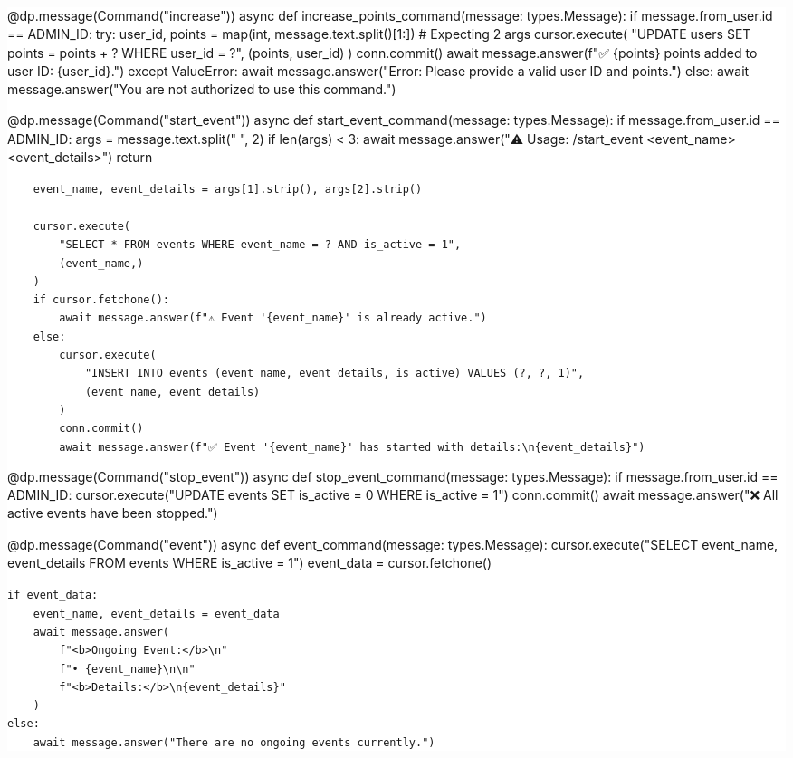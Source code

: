 @dp.message(Command("increase"))
async def increase_points_command(message: types.Message):
    if message.from_user.id == ADMIN_ID:
        try:
            user_id, points = map(int, message.text.split()[1:])  # Expecting 2 args
            cursor.execute(
                "UPDATE users SET points = points + ? WHERE user_id = ?", (points, user_id)
            )
            conn.commit()
            await message.answer(f"✅ {points} points added to user ID: {user_id}.")
        except ValueError:
            await message.answer("Error: Please provide a valid user ID and points.")
    else:
        await message.answer("You are not authorized to use this command.")

@dp.message(Command("start_event"))
async def start_event_command(message: types.Message):
    if message.from_user.id == ADMIN_ID:
        args = message.text.split(" ", 2)
        if len(args) < 3:
            await message.answer("⚠️ Usage: /start_event <event_name> <event_details>")
            return

        event_name, event_details = args[1].strip(), args[2].strip()

        cursor.execute(
            "SELECT * FROM events WHERE event_name = ? AND is_active = 1",
            (event_name,)
        )
        if cursor.fetchone():
            await message.answer(f"⚠️ Event '{event_name}' is already active.")
        else:
            cursor.execute(
                "INSERT INTO events (event_name, event_details, is_active) VALUES (?, ?, 1)",
                (event_name, event_details)
            )
            conn.commit()
            await message.answer(f"✅ Event '{event_name}' has started with details:\n{event_details}")


@dp.message(Command("stop_event"))
async def stop_event_command(message: types.Message):
    if message.from_user.id == ADMIN_ID:
        cursor.execute("UPDATE events SET is_active = 0 WHERE is_active = 1")
        conn.commit()
        await message.answer("❌ All active events have been stopped.")        

@dp.message(Command("event"))
async def event_command(message: types.Message):
    cursor.execute("SELECT event_name, event_details FROM events WHERE is_active = 1")
    event_data = cursor.fetchone()

    if event_data:
        event_name, event_details = event_data
        await message.answer(
            f"<b>Ongoing Event:</b>\n"
            f"• {event_name}\n\n"
            f"<b>Details:</b>\n{event_details}"
        )
    else:
        await message.answer("There are no ongoing events currently.")
